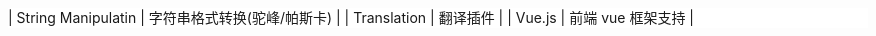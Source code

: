 | String Manipulatin                 | 字符串格式转换(驼峰/帕斯卡) |
| Translation                        | 翻译插件                    |
| Vue.js                             | 前端 vue 框架支持           |

